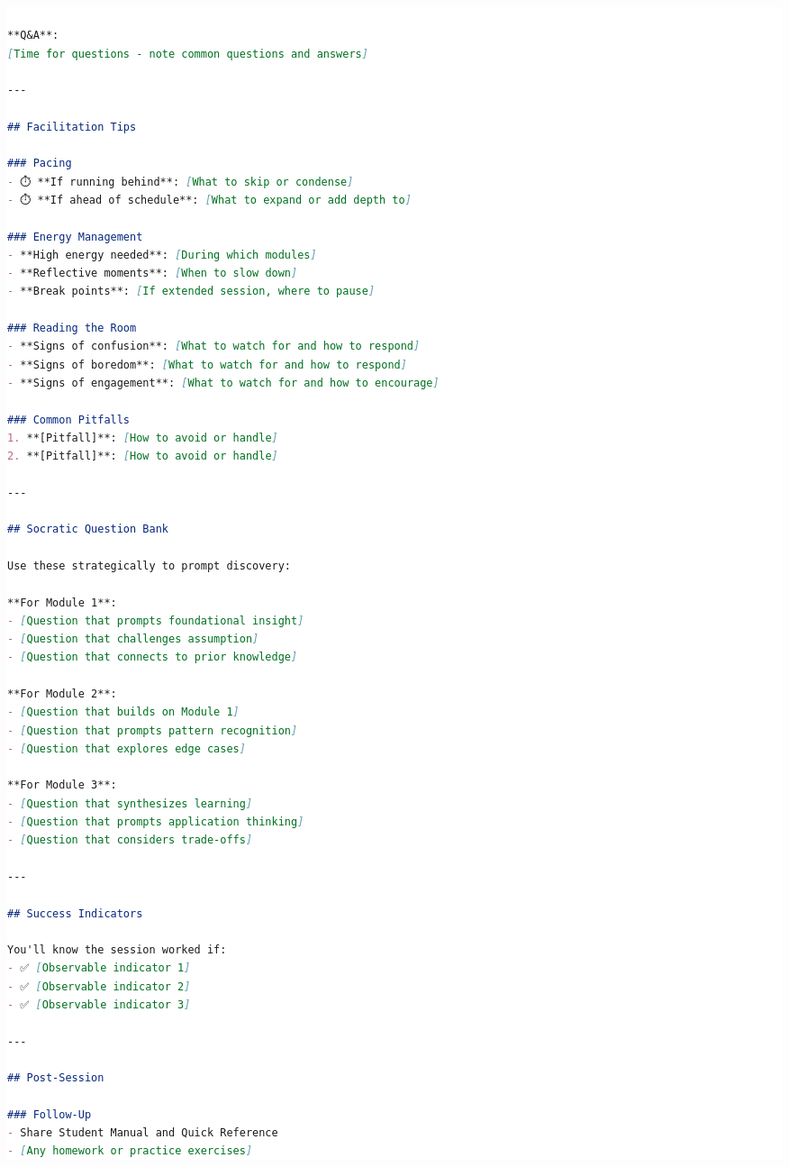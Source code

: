 ```markdown

**Q&A**:
[Time for questions - note common questions and answers]

---

## Facilitation Tips

### Pacing
- ⏱️ **If running behind**: [What to skip or condense]
- ⏱️ **If ahead of schedule**: [What to expand or add depth to]

### Energy Management
- **High energy needed**: [During which modules]
- **Reflective moments**: [When to slow down]
- **Break points**: [If extended session, where to pause]

### Reading the Room
- **Signs of confusion**: [What to watch for and how to respond]
- **Signs of boredom**: [What to watch for and how to respond]
- **Signs of engagement**: [What to watch for and how to encourage]

### Common Pitfalls
1. **[Pitfall]**: [How to avoid or handle]
2. **[Pitfall]**: [How to avoid or handle]

---

## Socratic Question Bank

Use these strategically to prompt discovery:

**For Module 1**:
- [Question that prompts foundational insight]
- [Question that challenges assumption]
- [Question that connects to prior knowledge]

**For Module 2**:
- [Question that builds on Module 1]
- [Question that prompts pattern recognition]
- [Question that explores edge cases]

**For Module 3**:
- [Question that synthesizes learning]
- [Question that prompts application thinking]
- [Question that considers trade-offs]

---

## Success Indicators

You'll know the session worked if:
- ✅ [Observable indicator 1]
- ✅ [Observable indicator 2]
- ✅ [Observable indicator 3]

---

## Post-Session

### Follow-Up
- Share Student Manual and Quick Reference
- [Any homework or practice exercises]
```